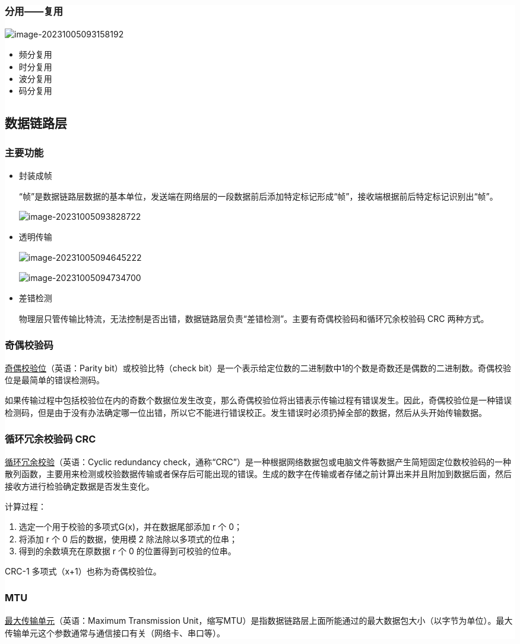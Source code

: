 ### 分用——复用

![image-20231005093158192](https://cdn.jsdelivr.net/gh/xianglin2020/gallery@master/2023/10/1696469518.png)

* 频分复用
* 时分复用
* 波分复用
* 码分复用

## 数据链路层

### 主要功能

* 封装成帧

  “帧”是数据链路层数据的基本单位，发送端在网络层的一段数据前后添加特定标记形成“帧”，接收端根据前后特定标记识别出“帧”。

  ![image-20231005093828722](https://cdn.jsdelivr.net/gh/xianglin2020/gallery@master/2023/10/1696470576.png)

* 透明传输

  ![image-20231005094645222](https://cdn.jsdelivr.net/gh/xianglin2020/gallery@master/2023/10/1696470593.png)

  ![image-20231005094734700](https://cdn.jsdelivr.net/gh/xianglin2020/gallery@master/2023/10/1696470600.png)

* 差错检测

  物理层只管传输比特流，无法控制是否出错，数据链路层负责“差错检测”。主要有奇偶校验码和循环冗余校验码 CRC 两种方式。

### 奇偶校验码

[奇偶校验位](https://zh.wiki.chinapedia.org/wiki/%E5%A5%87%E5%81%B6%E6%A0%A1%E9%AA%8C%E4%BD%8D)（英语：Parity bit）或校验比特（check bit）是一个表示给定位数的二进制数中1的个数是奇数还是偶数的二进制数。奇偶校验位是最简单的错误检测码。

如果传输过程中包括校验位在内的奇数个数据位发生改变，那么奇偶校验位将出错表示传输过程有错误发生。因此，奇偶校验位是一种错误检测码，但是由于没有办法确定哪一位出错，所以它不能进行错误校正。发生错误时必须扔掉全部的数据，然后从头开始传输数据。

### 循环冗余校验码 CRC

[循环冗余校验](https://zh.wiki.chinapedia.org/wiki/%E5%BE%AA%E7%92%B0%E5%86%97%E9%A4%98%E6%A0%A1%E9%A9%97)（英语：Cyclic redundancy check，通称“CRC”）是一种根据网络数据包或电脑文件等数据产生简短固定位数校验码的一种散列函数，主要用来检测或校验数据传输或者保存后可能出现的错误。生成的数字在传输或者存储之前计算出来并且附加到数据后面，然后接收方进行检验确定数据是否发生变化。

计算过程：

1. 选定一个用于校验的多项式G(x)，并在数据尾部添加 r 个 0；
2. 将添加 r 个 0 后的数据，使用模 2 除法除以多项式的位串；
3. 得到的余数填充在原数据 r 个 0 的位置得到可校验的位串。

CRC-1 多项式（x+1）也称为奇偶校验位。

### MTU

[最大传输单元](https://zh.wiki.chinapedia.org/wiki/%E6%9C%80%E5%A4%A7%E4%BC%A0%E8%BE%93%E5%8D%95%E5%85%83)（英语：Maximum Transmission Unit，缩写MTU）是指数据链路层上面所能通过的最大数据包大小（以字节为单位）。最大传输单元这个参数通常与通信接口有关（网络卡、串口等）。

